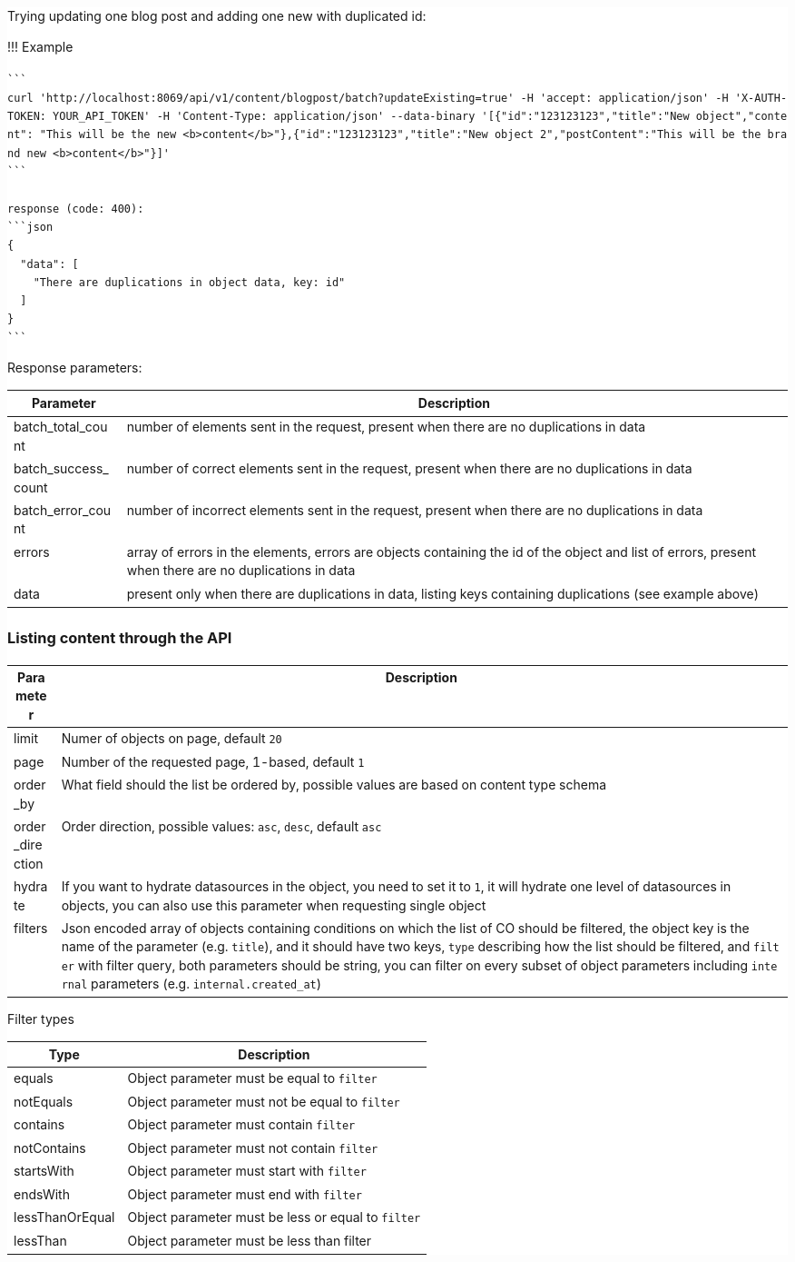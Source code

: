 Trying updating one blog post and adding one new with duplicated id:
    
!!! Example
    
    ```
    curl 'http://localhost:8069/api/v1/content/blogpost/batch?updateExisting=true' -H 'accept: application/json' -H 'X-AUTH-TOKEN: YOUR_API_TOKEN' -H 'Content-Type: application/json' --data-binary '[{"id":"123123123","title":"New object","content": "This will be the new <b>content</b>"},{"id":"123123123","title":"New object 2","postContent":"This will be the brand new <b>content</b>"}]'
    ```
    
    response (code: 400):
    ```json
    {
      "data": [
        "There are duplications in object data, key: id"
      ]
    }
    ```

Response parameters:

| Parameter           | Description |
| ------------------- | ----------- |
| batch_total_count   | number of elements sent in the request, present when there are no duplications in data |
| batch_success_count | number of correct elements sent in the request, present when there are no duplications in data |
| batch_error_count   | number of incorrect elements sent in the request, present when there are no duplications in data |
| errors              | array of errors in the elements, errors are objects containing the id of the object and list of errors, present when there are no duplications in data |
| data                | present only when there are duplications in data, listing keys containing duplications (see example above) | 

### Listing content through the API

| Parameter       | Description |
| --------------- | ----------- |
| limit           | Numer of objects on page, default `20` |
| page            | Number of the requested page, 1-based, default `1` |
| order_by        | What field should the list be ordered by, possible values are based on content type schema |
| order_direction | Order direction, possible values: `asc`, `desc`, default `asc` |
| hydrate         | If you want to hydrate datasources in the object, you need to set it to `1`, it will hydrate one level of datasources in objects, you can also use this parameter when requesting single object |
| filters         | Json encoded array of objects containing conditions on which the list of CO should be filtered, the object key is the name of the parameter (e.g. `title`), and it should have two keys, `type` describing how the list should be filtered, and `filter` with filter query, both parameters should be string, you can filter on every subset of object parameters including `internal` parameters (e.g. `internal.created_at`) |

Filter types

| Type               | Description                                    |
| ------------------ | ---------------------------------------------- |
| equals             | Object parameter must be equal to `filter`     |
| notEquals          | Object parameter must not be equal to `filter` |
| contains           | Object parameter must contain `filter`         |
| notContains        | Object parameter must not contain `filter`     |
| startsWith         | Object parameter must start with `filter`      |
| endsWith           | Object parameter must end with `filter`        |
| lessThanOrEqual    | Object parameter must be less or equal to `filter` |
| lessThan           | Object parameter must be less than filter      |